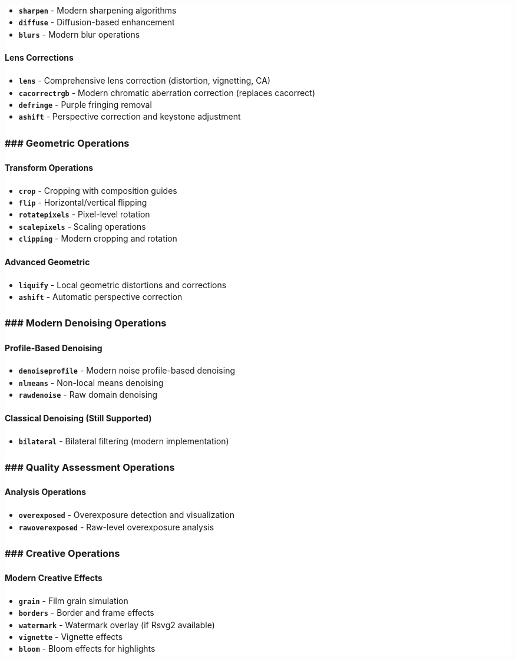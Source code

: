- **`sharpen`** - Modern sharpening algorithms
- **`diffuse`** - Diffusion-based enhancement
- **`blurs`** - Modern blur operations

#### **Lens Corrections**

- **`lens`** - Comprehensive lens correction (distortion, vignetting, CA)
- **`cacorrectrgb`** - Modern chromatic aberration correction (replaces cacorrect)
- **`defringe`** - Purple fringing removal
- **`ashift`** - Perspective correction and keystone adjustment

### ### Geometric Operations

#### **Transform Operations**

- **`crop`** - Cropping with composition guides
- **`flip`** - Horizontal/vertical flipping
- **`rotatepixels`** - Pixel-level rotation
- **`scalepixels`** - Scaling operations
- **`clipping`** - Modern cropping and rotation

#### **Advanced Geometric**

- **`liquify`** - Local geometric distortions and corrections
- **`ashift`** - Automatic perspective correction

### ### Modern Denoising Operations

#### **Profile-Based Denoising**

- **`denoiseprofile`** - Modern noise profile-based denoising
- **`nlmeans`** - Non-local means denoising
- **`rawdenoise`** - Raw domain denoising

#### **Classical Denoising (Still Supported)**

- **`bilateral`** - Bilateral filtering (modern implementation)

### ### Quality Assessment Operations

#### **Analysis Operations**

- **`overexposed`** - Overexposure detection and visualization
- **`rawoverexposed`** - Raw-level overexposure analysis

### ### Creative Operations

#### **Modern Creative Effects**

- **`grain`** - Film grain simulation
- **`borders`** - Border and frame effects
- **`watermark`** - Watermark overlay (if Rsvg2 available)
- **`vignette`** - Vignette effects
- **`bloom`** - Bloom effects for highlights

